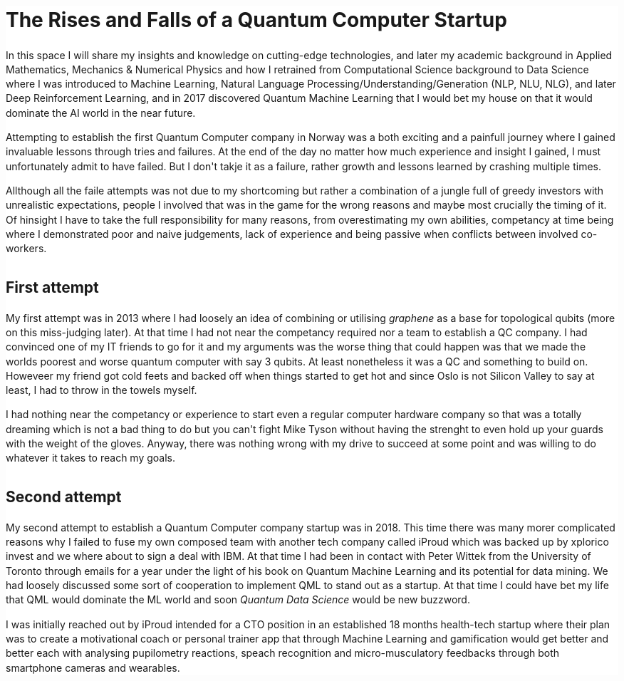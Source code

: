 # The Rises and Falls of a Quantum Computer Startup

In this space I will share my insights and knowledge on cutting-edge technologies, and later my academic background in Applied Mathematics, Mechanics & Numerical Physics and how I retrained from Computational Science background to Data Science where I was introduced to Machine Learning, Natural Language Processing/Understanding/Generation (NLP, NLU, NLG), and later Deep Reinforcement Learning, and in 2017 discovered Quantum Machine Learning that I would bet my house on that it would dominate the AI world in the near future. 

Attempting to establish the first Quantum Computer company in Norway was a both exciting and a painfull journey where I gained invaluable lessons through tries and failures. At the end of the day no matter how much experience and insight I gained, I must unfortunately admit to have failed. But I don't takje it as a failure, rather growth and lessons learned by crashing multiple times. 

Allthough all the faile attempts was not due to my shortcoming but rather a combination of a jungle full of greedy investors with unrealistic expectations, people I involved that was in the game for the wrong reasons and maybe most crucially the timing of it. Of hinsight I have to take the full responsibility for many reasons, from overestimating my own abilities, competancy at time being where I demonstrated poor and naive judgements, lack of experience and being passive when conflicts between involved co-workers. 

## First attempt

My first attempt was in 2013 where I had loosely an idea of combining or utilising *graphene* as a base for topological qubits (more on this miss-judging later). At that time I had not near the competancy required nor a team to establish a QC company. I had convinced one of my IT friends to go for it and my arguments was the worse thing that could happen was that we made the worlds poorest and worse quantum computer with say 3 qubits. At least nonetheless it was a QC and something to build on. Howeveer my friend got cold feets and backed off when things started to get hot and since Oslo is not Silicon Valley to say at least, I had to throw in the towels myself. 

I had nothing near the competancy or experience to start even a regular computer hardware company so that was a totally dreaming which is not a bad thing to do but you can't fight Mike Tyson without having the strenght to even hold up your guards with the weight of the gloves. Anyway, there was nothing wrong with my drive to succeed at some point and was willing to do whatever it takes to reach my goals.

## Second attempt

My second attempt to establish a Quantum Computer company startup was in 2018. This time there was many morer complicated reasons why I failed to fuse my own composed team with another tech company called iProud which was backed up by xplorico invest and we where about to sign a deal with IBM. At that time I had been in contact with Peter Wittek from the University of Toronto through emails for a year under the light of his book on Quantum Machine Learning and its potential for data mining. We had loosely discussed some sort of cooperation to implement QML to stand out as a startup. At that time I could have bet my life that QML would dominate the ML world and soon *Quantum Data Science* would be new buzzword. 

I was initially reached out by iProud intended for a CTO position in an established 18 months health-tech startup where their plan was to create a motivational coach or personal trainer app that through Machine Learning and gamification would get better and better each with analysing pupilometry reactions, speach recognition and micro-musculatory feedbacks through both smartphone cameras and wearables.
